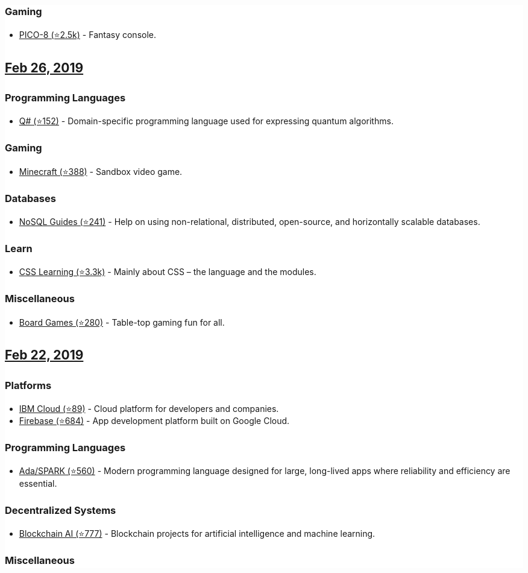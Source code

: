 ### Gaming

*   [PICO-8 (⭐2.5k)](https://github.com/pico-8/awesome-PICO-8#readme) - Fantasy console.

## [Feb 26, 2019](/content/2019/02/26/README.md)

### Programming Languages

*   [Q# (⭐152)](https://github.com/ebraminio/awesome-qsharp#readme) - Domain-specific programming language used for expressing quantum algorithms.

### Gaming

*   [Minecraft (⭐388)](https://github.com/bs-community/awesome-minecraft#readme) - Sandbox video game.

### Databases

*   [NoSQL Guides (⭐241)](https://github.com/erictleung/awesome-nosql-guides#readme) - Help on using non-relational, distributed, open-source, and horizontally scalable databases.

### Learn

*   [CSS Learning (⭐3.3k)](https://github.com/micromata/awesome-css-learning#readme) - Mainly about CSS – the language and the modules.

### Miscellaneous

*   [Board Games (⭐280)](https://github.com/edm00se/awesome-board-games#readme) - Table-top gaming fun for all.

## [Feb 22, 2019](/content/2019/02/22/README.md)

### Platforms

*   [IBM Cloud (⭐89)](https://github.com/victorshinya/awesome-ibmcloud#readme) - Cloud platform for developers and companies.
*   [Firebase (⭐684)](https://github.com/jthegedus/awesome-firebase#readme) - App development platform built on Google Cloud.

### Programming Languages

*   [Ada/SPARK (⭐560)](https://github.com/ohenley/awesome-ada#readme) - Modern programming language designed for large, long-lived apps where reliability and efficiency are essential.

### Decentralized Systems

*   [Blockchain AI (⭐777)](https://github.com/steven2358/awesome-blockchain-ai#readme) - Blockchain projects for artificial intelligence and machine learning.

### Miscellaneous

